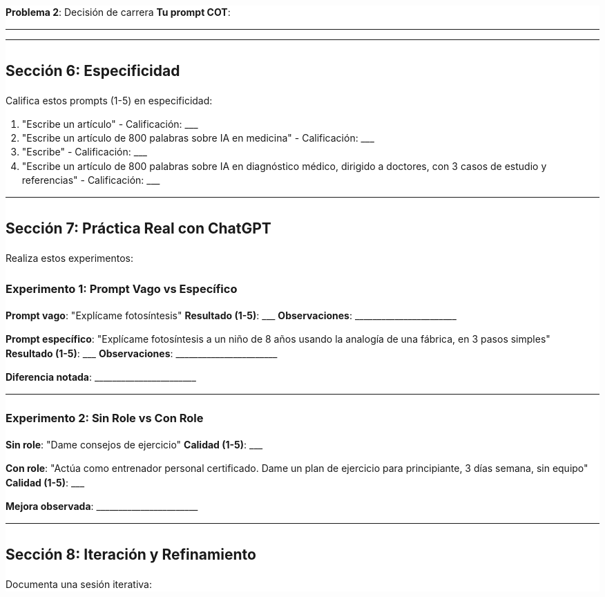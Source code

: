 **Problema 2**: Decisión de carrera
**Tu prompt COT**:
_______________________________________________

---

## Sección 6: Especificidad

Califica estos prompts (1-5) en especificidad:

1. "Escribe un artículo" - Calificación: ___
2. "Escribe un artículo de 800 palabras sobre IA en medicina" - Calificación: ___
3. "Escribe" - Calificación: ___
4. "Escribe un artículo de 800 palabras sobre IA en diagnóstico médico, dirigido a doctores, con 3 casos de estudio y referencias" - Calificación: ___

---

## Sección 7: Práctica Real con ChatGPT

Realiza estos experimentos:

### Experimento 1: Prompt Vago vs Específico

**Prompt vago**: "Explícame fotosíntesis"
**Resultado (1-5)**: ___
**Observaciones**: _______________________

**Prompt específico**: "Explícame fotosíntesis a un niño de 8 años usando la analogía de una fábrica, en 3 pasos simples"
**Resultado (1-5)**: ___
**Observaciones**: _______________________

**Diferencia notada**: _______________________

---

### Experimento 2: Sin Role vs Con Role

**Sin role**: "Dame consejos de ejercicio"
**Calidad (1-5)**: ___

**Con role**: "Actúa como entrenador personal certificado. Dame un plan de ejercicio para principiante, 3 días semana, sin equipo"
**Calidad (1-5)**: ___

**Mejora observada**: _______________________

---

## Sección 8: Iteración y Refinamiento

Documenta una sesión iterativa:

